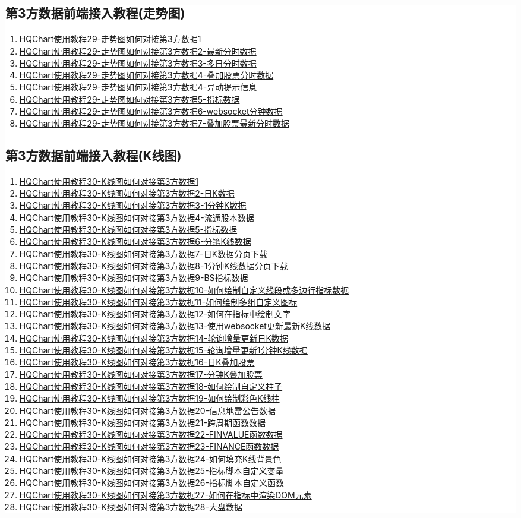 ## 第3方数据前端接入教程(走势图)
1. [HQChart使用教程29-走势图如何对接第3方数据1](https://blog.csdn.net/jones2000/article/details/100132357) 
2. [HQChart使用教程29-走势图如何对接第3方数据2-最新分时数据](https://blog.csdn.net/jones2000/article/details/100149703) 
3. [HQChart使用教程29-走势图如何对接第3方数据3-多日分时数据](https://blog.csdn.net/jones2000/article/details/100150842) 
4. [HQChart使用教程29-走势图如何对接第3方数据4-叠加股票分时数据](https://blog.csdn.net/jones2000/article/details/100167703) 
5. [HQChart使用教程29-走势图如何对接第3方数据4-异动提示信息](https://blog.csdn.net/jones2000/article/details/100516071) 
6. [HQChart使用教程29-走势图如何对接第3方数据5-指标数据](https://blog.csdn.net/jones2000/article/details/102426337) 
7. [HQChart使用教程29-走势图如何对接第3方数据6-websocket分钟数据](https://blog.csdn.net/jones2000/article/details/102568258) 
8. [HQChart使用教程29-走势图如何对接第3方数据7-叠加股票最新分时数据](https://blog.csdn.net/jones2000/article/details/110525351) 

## 第3方数据前端接入教程(K线图)
1. [HQChart使用教程30-K线图如何对接第3方数据1](https://blog.csdn.net/jones2000/article/details/100181279) 
2. [HQChart使用教程30-K线图如何对接第3方数据2-日K数据](https://blog.csdn.net/jones2000/article/details/100552022) 
3. [HQChart使用教程30-K线图如何对接第3方数据3-1分钟K数据](https://blog.csdn.net/jones2000/article/details/100557649) 
4. [HQChart使用教程30-K线图如何对接第3方数据4-流通股本数据](https://blog.csdn.net/jones2000/article/details/100574186) 
5. [HQChart使用教程30-K线图如何对接第3方数据5-指标数据](https://blog.csdn.net/jones2000/article/details/100579223) 
6. [HQChart使用教程30-K线图如何对接第3方数据6-分笔K线数据](https://blog.csdn.net/jones2000/article/details/100671849) 
7. [HQChart使用教程30-K线图如何对接第3方数据7-日K数据分页下载](https://blog.csdn.net/jones2000/article/details/101275824)
8. [HQChart使用教程30-K线图如何对接第3方数据8-1分钟K线数据分页下载](https://blog.csdn.net/jones2000/article/details/101277092) 
9. [HQChart使用教程30-K线图如何对接第3方数据9-BS指标数据](https://blog.csdn.net/jones2000/article/details/101350429) 
10. [HQChart使用教程30-K线图如何对接第3方数据10-如何绘制自定义线段或多边行指标数据](https://blog.csdn.net/jones2000/article/details/101694618)
11. [HQChart使用教程30-K线图如何对接第3方数据11-如何绘制多组自定义图标](https://blog.csdn.net/jones2000/article/details/101757384) 
12. [HQChart使用教程30-K线图如何对接第3方数据12-如何在指标中绘制文字](https://blog.csdn.net/jones2000/article/details/101864046) 
13. [HQChart使用教程30-K线图如何对接第3方数据13-使用websocket更新最新K线数据](https://blog.csdn.net/jones2000/article/details/102138784) 
14. [HQChart使用教程30-K线图如何对接第3方数据14-轮询增量更新日K数据](https://blog.csdn.net/jones2000/article/details/102518334) 
15. [HQChart使用教程30-K线图如何对接第3方数据15-轮询增量更新1分钟K线数据](https://blog.csdn.net/jones2000/article/details/102518422) 
16. [HQChart使用教程30-K线图如何对接第3方数据16-日K叠加股票](https://blog.csdn.net/jones2000/article/details/102661873) 
17. [HQChart使用教程30-K线图如何对接第3方数据17-分钟K叠加股票](https://blog.csdn.net/jones2000/article/details/102887690) 
18. [HQChart使用教程30-K线图如何对接第3方数据18-如何绘制自定义柱子](https://blog.csdn.net/jones2000/article/details/104417736)
19. [HQChart使用教程30-K线图如何对接第3方数据19-如何绘制彩色K线柱](https://blog.csdn.net/jones2000/article/details/104859784)
20. [HQChart使用教程30-K线图如何对接第3方数据20-信息地雷公告数据](https://blog.csdn.net/jones2000/article/details/105876161)
21. [HQChart使用教程30-K线图如何对接第3方数据21-跨周期函数数据](https://blog.csdn.net/jones2000/article/details/109063625)
22. [HQChart使用教程30-K线图如何对接第3方数据22-FINVALUE函数数据](https://blog.csdn.net/jones2000/article/details/111387095)
23. [HQChart使用教程30-K线图如何对接第3方数据23-FINANCE函数数据](https://blog.csdn.net/jones2000/article/details/111999910)
24. [HQChart使用教程30-K线图如何对接第3方数据24-如何填充K线背景色](https://blog.csdn.net/jones2000/article/details/112342980)
25. [HQChart使用教程30-K线图如何对接第3方数据25-指标脚本自定义变量](https://blog.csdn.net/jones2000/article/details/112755911)
26. [HQChart使用教程30-K线图如何对接第3方数据26-指标脚本自定义函数](https://blog.csdn.net/jones2000/article/details/112809781)
27. [HQChart使用教程30-K线图如何对接第3方数据27-如何在指标中渲染DOM元素](https://blog.csdn.net/jones2000/article/details/114006164)
28. [HQChart使用教程30-K线图如何对接第3方数据28-大盘数据](https://blog.csdn.net/jones2000/article/details/117712105)